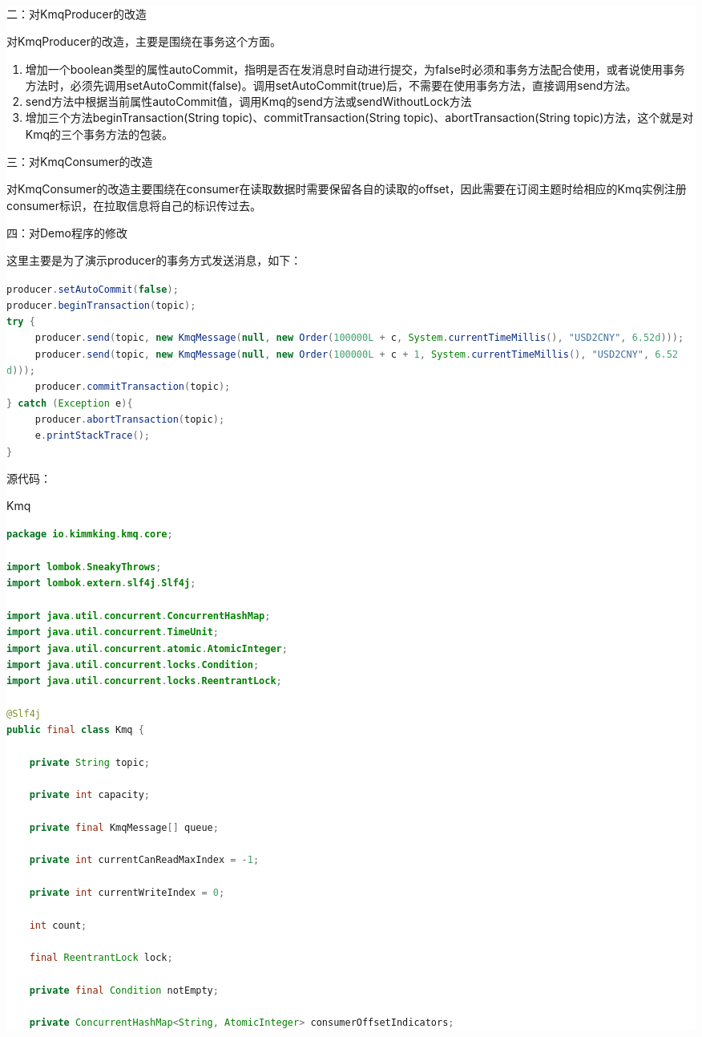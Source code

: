 二：对KmqProducer的改造

对KmqProducer的改造，主要是围绕在事务这个方面。

1. 增加一个boolean类型的属性autoCommit，指明是否在发消息时自动进行提交，为false时必须和事务方法配合使用，或者说使用事务方法时，必须先调用setAutoCommit(false)。调用setAutoCommit(true)后，不需要在使用事务方法，直接调用send方法。
2. send方法中根据当前属性autoCommit值，调用Kmq的send方法或sendWithoutLock方法
3. 增加三个方法beginTransaction(String topic)、commitTransaction(String topic)、abortTransaction(String topic)方法，这个就是对Kmq的三个事务方法的包装。

三：对KmqConsumer的改造

对KmqConsumer的改造主要围绕在consumer在读取数据时需要保留各自的读取的offset，因此需要在订阅主题时给相应的Kmq实例注册consumer标识，在拉取信息将自己的标识传过去。

四：对Demo程序的修改

这里主要是为了演示producer的事务方式发送消息，如下：

```java
producer.setAutoCommit(false);
producer.beginTransaction(topic);
try {
     producer.send(topic, new KmqMessage(null, new Order(100000L + c, System.currentTimeMillis(), "USD2CNY", 6.52d)));
     producer.send(topic, new KmqMessage(null, new Order(100000L + c + 1, System.currentTimeMillis(), "USD2CNY", 6.52d)));
     producer.commitTransaction(topic);
} catch (Exception e){
     producer.abortTransaction(topic);
     e.printStackTrace();
}
```

源代码：

Kmq

```java
package io.kimmking.kmq.core;

import lombok.SneakyThrows;
import lombok.extern.slf4j.Slf4j;

import java.util.concurrent.ConcurrentHashMap;
import java.util.concurrent.TimeUnit;
import java.util.concurrent.atomic.AtomicInteger;
import java.util.concurrent.locks.Condition;
import java.util.concurrent.locks.ReentrantLock;

@Slf4j
public final class Kmq {

    private String topic;

    private int capacity;

    private final KmqMessage[] queue;

    private int currentCanReadMaxIndex = -1;

    private int currentWriteIndex = 0;

    int count;

    final ReentrantLock lock;

    private final Condition notEmpty;

    private ConcurrentHashMap<String, AtomicInteger> consumerOffsetIndicators;
```